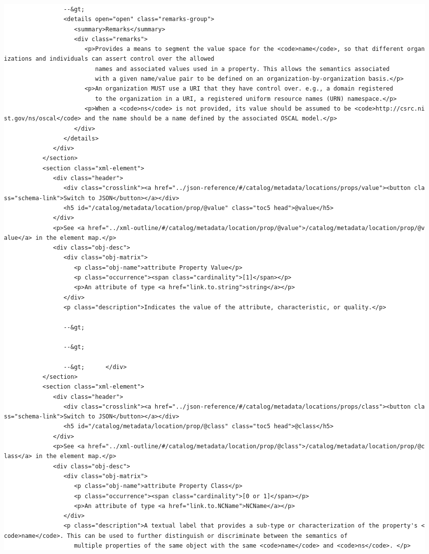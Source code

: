                      --&gt;      
                     <details open="open" class="remarks-group">
                        <summary>Remarks</summary>
                        <div class="remarks">
                           <p>Provides a means to segment the value space for the <code>name</code>, so that different organizations and individuals can assert control over the allowed
                              names and associated values used in a property. This allows the semantics associated
                              with a given name/value pair to be defined on an organization-by-organization basis.</p>
                           <p>An organization MUST use a URI that they have control over. e.g., a domain registered
                              to the organization in a URI, a registered uniform resource names (URN) namespace.</p>
                           <p>When a <code>ns</code> is not provided, its value should be assumed to be <code>http://csrc.nist.gov/ns/oscal</code> and the name should be a name defined by the associated OSCAL model.</p>
                        </div>
                     </details>
                  </div>
               </section>
               <section class="xml-element">
                  <div class="header">
                     <div class="crosslink"><a href="../json-reference/#/catalog/metadata/locations/props/value"><button class="schema-link">Switch to JSON</button></a></div>
                     <h5 id="/catalog/metadata/location/prop/@value" class="toc5 head">@value</h5>
                  </div>
                  <p>See <a href="../xml-outline/#/catalog/metadata/location/prop/@value">/catalog/metadata/location/prop/@value</a> in the element map.</p>
                  <div class="obj-desc">
                     <div class="obj-matrix">
                        <p class="obj-name">attribute Property Value</p>
                        <p class="occurrence"><span class="cardinality">[1]</span></p>
                        <p>An attribute of type <a href="link.to.string">string</a></p>
                     </div>
                     <p class="description">Indicates the value of the attribute, characteristic, or quality.</p>
                     
                     --&gt;      
                     
                     --&gt;      
                     
                     --&gt;      </div>
               </section>
               <section class="xml-element">
                  <div class="header">
                     <div class="crosslink"><a href="../json-reference/#/catalog/metadata/locations/props/class"><button class="schema-link">Switch to JSON</button></a></div>
                     <h5 id="/catalog/metadata/location/prop/@class" class="toc5 head">@class</h5>
                  </div>
                  <p>See <a href="../xml-outline/#/catalog/metadata/location/prop/@class">/catalog/metadata/location/prop/@class</a> in the element map.</p>
                  <div class="obj-desc">
                     <div class="obj-matrix">
                        <p class="obj-name">attribute Property Class</p>
                        <p class="occurrence"><span class="cardinality">[0 or 1]</span></p>
                        <p>An attribute of type <a href="link.to.NCName">NCName</a></p>
                     </div>
                     <p class="description">A textual label that provides a sub-type or characterization of the property's <code>name</code>. This can be used to further distinguish or discriminate between the semantics of
                        multiple properties of the same object with the same <code>name</code> and <code>ns</code>. </p>
                     
